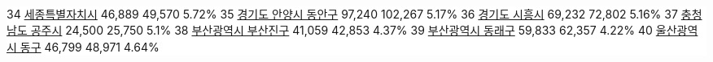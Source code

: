   <tr class="item">
    <td>34</td>
    <td><a href="/apt/세종특별자치시">세종특별자치시</a></td>
    <td>46,889</td>
    <td>49,570</td>
    <td>5.72%</td>
  </tr>

  <tr class="item">
    <td>35</td>
    <td><a href="/apt/경기도 안양시 동안구">경기도 안양시 동안구</a></td>
    <td>97,240</td>
    <td>102,267</td>
    <td>5.17%</td>
  </tr>

  <tr class="item">
    <td>36</td>
    <td><a href="/apt/경기도 시흥시">경기도 시흥시</a></td>
    <td>69,232</td>
    <td>72,802</td>
    <td>5.16%</td>
  </tr>

  <tr class="item">
    <td>37</td>
    <td><a href="/apt/충청남도 공주시">충청남도 공주시</a></td>
    <td>24,500</td>
    <td>25,750</td>
    <td>5.1%</td>
  </tr>

  <tr class="item">
    <td>38</td>
    <td><a href="/apt/부산광역시 부산진구">부산광역시 부산진구</a></td>
    <td>41,059</td>
    <td>42,853</td>
    <td>4.37%</td>
  </tr>

  <tr class="item">
    <td>39</td>
    <td><a href="/apt/부산광역시 동래구">부산광역시 동래구</a></td>
    <td>59,833</td>
    <td>62,357</td>
    <td>4.22%</td>
  </tr>

  <tr class="item">
    <td>40</td>
    <td><a href="/apt/울산광역시 동구">울산광역시 동구</a></td>
    <td>46,799</td>
    <td>48,971</td>
    <td>4.64%</td>
  </tr>
